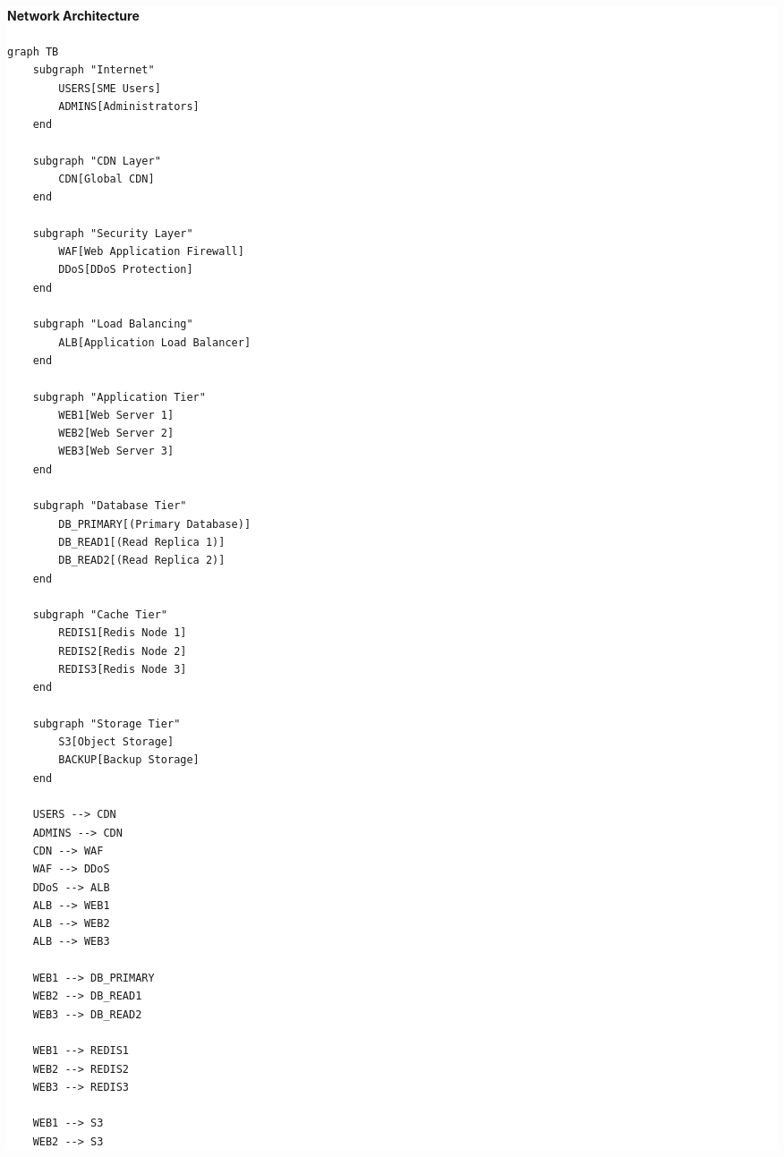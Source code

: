 #### Network Architecture
```mermaid
graph TB
    subgraph "Internet"
        USERS[SME Users]
        ADMINS[Administrators]
    end
    
    subgraph "CDN Layer"
        CDN[Global CDN]
    end
    
    subgraph "Security Layer"
        WAF[Web Application Firewall]
        DDoS[DDoS Protection]
    end
    
    subgraph "Load Balancing"
        ALB[Application Load Balancer]
    end
    
    subgraph "Application Tier"
        WEB1[Web Server 1]
        WEB2[Web Server 2]
        WEB3[Web Server 3]
    end
    
    subgraph "Database Tier"
        DB_PRIMARY[(Primary Database)]
        DB_READ1[(Read Replica 1)]
        DB_READ2[(Read Replica 2)]
    end
    
    subgraph "Cache Tier"
        REDIS1[Redis Node 1]
        REDIS2[Redis Node 2]
        REDIS3[Redis Node 3]
    end
    
    subgraph "Storage Tier"
        S3[Object Storage]
        BACKUP[Backup Storage]
    end
    
    USERS --> CDN
    ADMINS --> CDN
    CDN --> WAF
    WAF --> DDoS
    DDoS --> ALB
    ALB --> WEB1
    ALB --> WEB2
    ALB --> WEB3
    
    WEB1 --> DB_PRIMARY
    WEB2 --> DB_READ1
    WEB3 --> DB_READ2
    
    WEB1 --> REDIS1
    WEB2 --> REDIS2
    WEB3 --> REDIS3
    
    WEB1 --> S3
    WEB2 --> S3
```